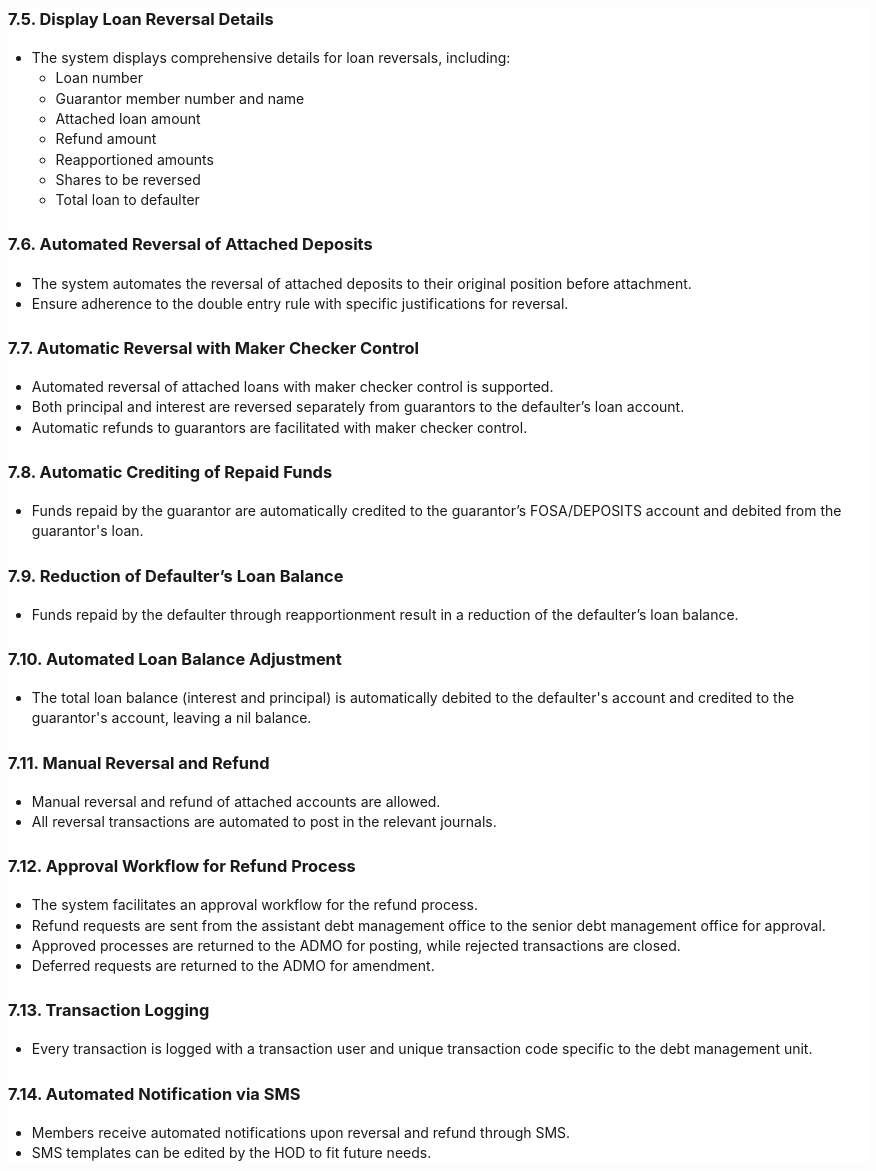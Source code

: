 ### 7.5. Display Loan Reversal Details
- The system displays comprehensive details for loan reversals, including:
  - Loan number
  - Guarantor member number and name
  - Attached loan amount
  - Refund amount
  - Reapportioned amounts
  - Shares to be reversed
  - Total loan to defaulter

### 7.6. Automated Reversal of Attached Deposits
- The system automates the reversal of attached deposits to their original position before attachment.
- Ensure adherence to the double entry rule with specific justifications for reversal.

### 7.7. Automatic Reversal with Maker Checker Control
- Automated reversal of attached loans with maker checker control is supported.
- Both principal and interest are reversed separately from guarantors to the defaulter’s loan account.
- Automatic refunds to guarantors are facilitated with maker checker control.

### 7.8. Automatic Crediting of Repaid Funds
- Funds repaid by the guarantor are automatically credited to the guarantor’s FOSA/DEPOSITS account and debited from the guarantor's loan.

### 7.9. Reduction of Defaulter’s Loan Balance
- Funds repaid by the defaulter through reapportionment result in a reduction of the defaulter’s loan balance.

### 7.10. Automated Loan Balance Adjustment
- The total loan balance (interest and principal) is automatically debited to the defaulter's account and credited to the guarantor's account, leaving a nil balance.

### 7.11. Manual Reversal and Refund
- Manual reversal and refund of attached accounts are allowed.
- All reversal transactions are automated to post in the relevant journals.

### 7.12. Approval Workflow for Refund Process
- The system facilitates an approval workflow for the refund process.
- Refund requests are sent from the assistant debt management office to the senior debt management office for approval.
- Approved processes are returned to the ADMO for posting, while rejected transactions are closed.
- Deferred requests are returned to the ADMO for amendment.

### 7.13. Transaction Logging
- Every transaction is logged with a transaction user and unique transaction code specific to the debt management unit.

### 7.14. Automated Notification via SMS
- Members receive automated notifications upon reversal and refund through SMS.
- SMS templates can be edited by the HOD to fit future needs.
